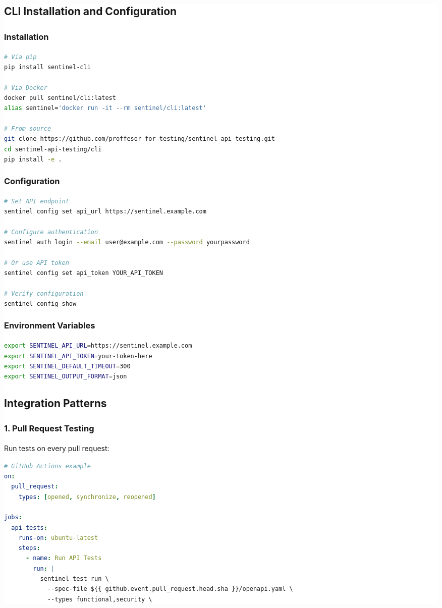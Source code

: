 ## CLI Installation and Configuration

### Installation

```bash
# Via pip
pip install sentinel-cli

# Via Docker
docker pull sentinel/cli:latest
alias sentinel='docker run -it --rm sentinel/cli:latest'

# From source
git clone https://github.com/proffesor-for-testing/sentinel-api-testing.git
cd sentinel-api-testing/cli
pip install -e .
```

### Configuration

```bash
# Set API endpoint
sentinel config set api_url https://sentinel.example.com

# Configure authentication
sentinel auth login --email user@example.com --password yourpassword

# Or use API token
sentinel config set api_token YOUR_API_TOKEN

# Verify configuration
sentinel config show
```

### Environment Variables

```bash
export SENTINEL_API_URL=https://sentinel.example.com
export SENTINEL_API_TOKEN=your-token-here
export SENTINEL_DEFAULT_TIMEOUT=300
export SENTINEL_OUTPUT_FORMAT=json
```

## Integration Patterns

### 1. Pull Request Testing

Run tests on every pull request:

```yaml
# GitHub Actions example
on:
  pull_request:
    types: [opened, synchronize, reopened]

jobs:
  api-tests:
    runs-on: ubuntu-latest
    steps:
      - name: Run API Tests
        run: |
          sentinel test run \
            --spec-file ${{ github.event.pull_request.head.sha }}/openapi.yaml \
            --types functional,security \
```